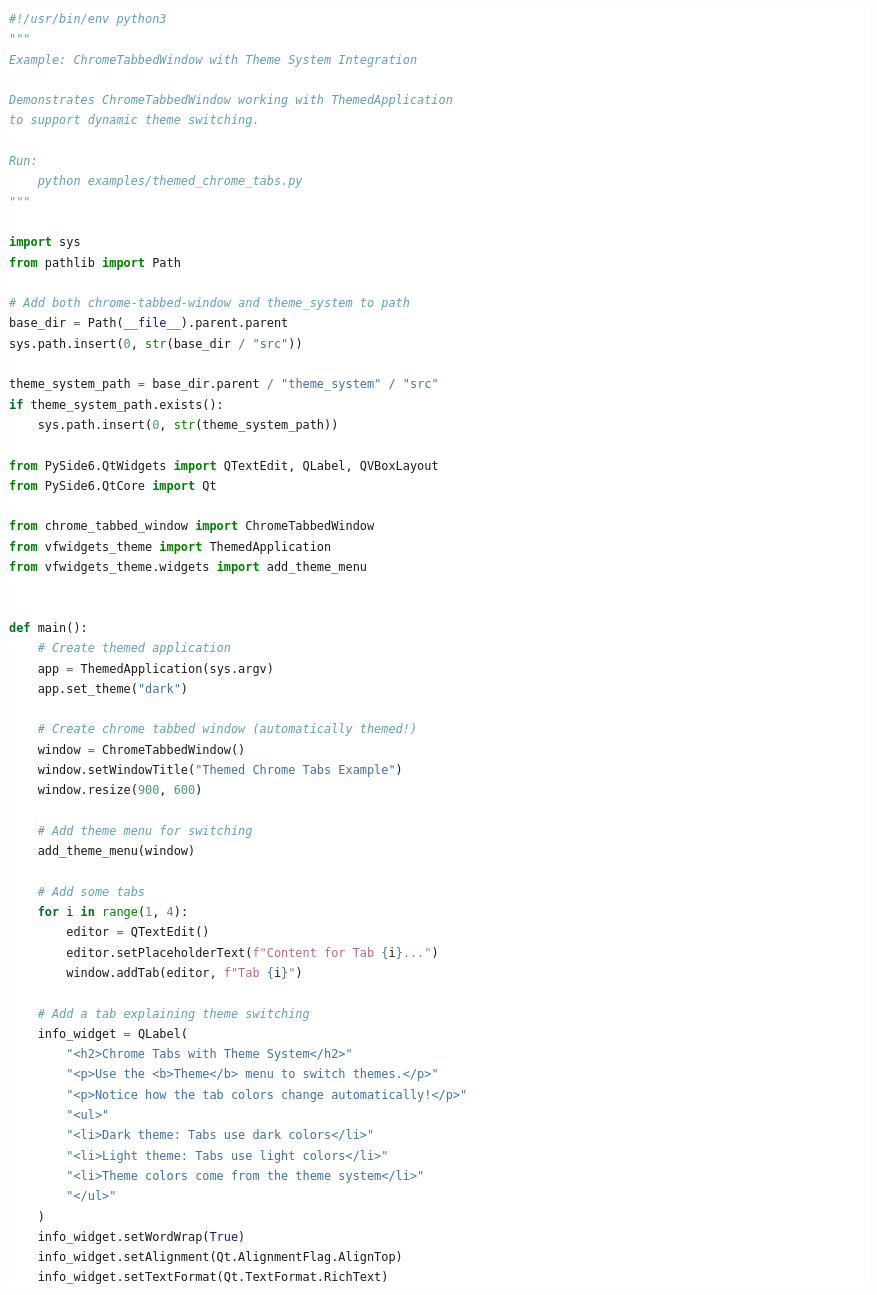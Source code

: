 ```python
#!/usr/bin/env python3
"""
Example: ChromeTabbedWindow with Theme System Integration

Demonstrates ChromeTabbedWindow working with ThemedApplication
to support dynamic theme switching.

Run:
    python examples/themed_chrome_tabs.py
"""

import sys
from pathlib import Path

# Add both chrome-tabbed-window and theme_system to path
base_dir = Path(__file__).parent.parent
sys.path.insert(0, str(base_dir / "src"))

theme_system_path = base_dir.parent / "theme_system" / "src"
if theme_system_path.exists():
    sys.path.insert(0, str(theme_system_path))

from PySide6.QtWidgets import QTextEdit, QLabel, QVBoxLayout
from PySide6.QtCore import Qt

from chrome_tabbed_window import ChromeTabbedWindow
from vfwidgets_theme import ThemedApplication
from vfwidgets_theme.widgets import add_theme_menu


def main():
    # Create themed application
    app = ThemedApplication(sys.argv)
    app.set_theme("dark")

    # Create chrome tabbed window (automatically themed!)
    window = ChromeTabbedWindow()
    window.setWindowTitle("Themed Chrome Tabs Example")
    window.resize(900, 600)

    # Add theme menu for switching
    add_theme_menu(window)

    # Add some tabs
    for i in range(1, 4):
        editor = QTextEdit()
        editor.setPlaceholderText(f"Content for Tab {i}...")
        window.addTab(editor, f"Tab {i}")

    # Add a tab explaining theme switching
    info_widget = QLabel(
        "<h2>Chrome Tabs with Theme System</h2>"
        "<p>Use the <b>Theme</b> menu to switch themes.</p>"
        "<p>Notice how the tab colors change automatically!</p>"
        "<ul>"
        "<li>Dark theme: Tabs use dark colors</li>"
        "<li>Light theme: Tabs use light colors</li>"
        "<li>Theme colors come from the theme system</li>"
        "</ul>"
    )
    info_widget.setWordWrap(True)
    info_widget.setAlignment(Qt.AlignmentFlag.AlignTop)
    info_widget.setTextFormat(Qt.TextFormat.RichText)
```